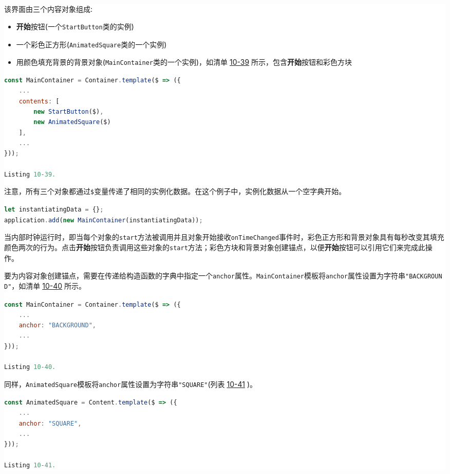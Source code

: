 该界面由三个内容对象组成:

*   **开始**按钮(一个`StartButton`类的实例)

*   一个彩色正方形(`AnimatedSquare`类的一个实例)

*   用颜色填充背景的背景对象(`MainContainer`类的一个实例)，如清单 [10-39](#PC67) 所示，包含**开始**按钮和彩色方块

```js
const MainContainer = Container.template($ => ({
    ...
    contents: [
        new StartButton($),
        new AnimatedSquare($)
    ],
    ...
}));

Listing 10-39.

```

注意，所有三个对象都通过`$`变量传递了相同的实例化数据。在这个例子中，实例化数据从一个空字典开始。

```js
let instantiatingData = {};
application.add(new MainContainer(instantiatingData));

```

当内部时钟运行时，即当每个对象的`start`方法被调用并且对象开始接收`onTimeChanged`事件时，彩色正方形和背景对象具有每秒改变其填充颜色两次的行为。点击**开始**按钮负责调用这些对象的`start`方法；彩色方块和背景对象创建锚点，以便**开始**按钮可以引用它们来完成此操作。

要为内容对象创建锚点，需要在传递给构造函数的字典中指定一个`anchor`属性。`MainContainer`模板将`anchor`属性设置为字符串`"BACKGROUND"`，如清单 [10-40](#PC69) 所示。

```js
const MainContainer = Container.template($ => ({
    ...
    anchor: "BACKGROUND",
    ...
}));

Listing 10-40.

```

同样，`AnimatedSquare`模板将`anchor`属性设置为字符串`"SQUARE"`(列表 [10-41](#PC70) )。

```js
const AnimatedSquare = Content.template($ => ({
    ...
    anchor: "SQUARE",
    ...
}));

Listing 10-41.

```
